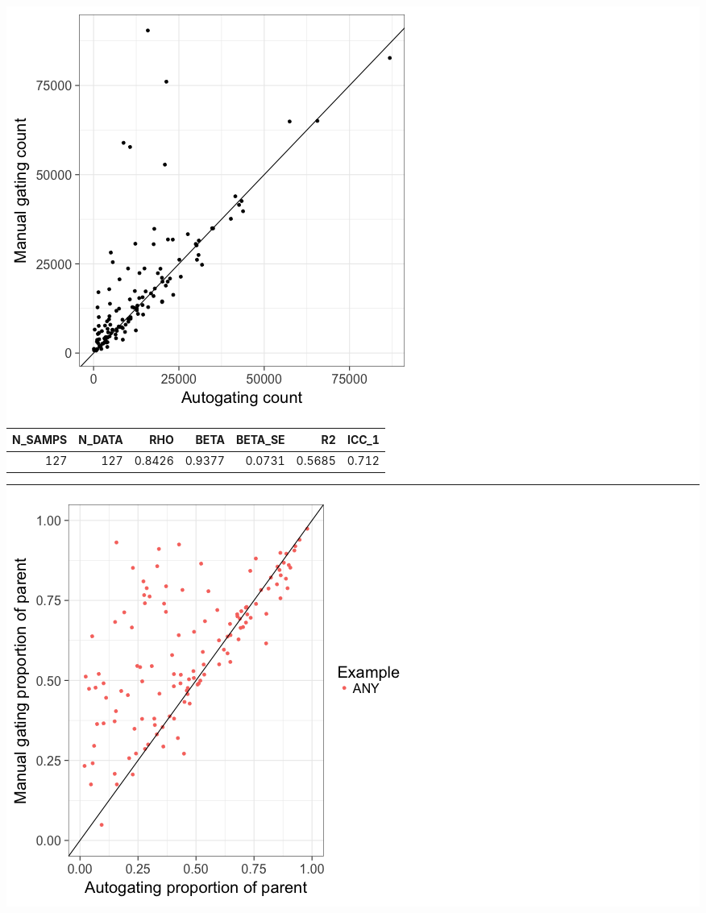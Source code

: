 ![plot of chunk unnamed-chunk-69](rep1-figure/unnamed-chunk-69-1.png)


| N_SAMPS| N_DATA|    RHO|   BETA| BETA_SE|     R2| ICC_1|
|-------:|------:|------:|------:|-------:|------:|-----:|
|     127|    127| 0.8426| 0.9377|  0.0731| 0.5685| 0.712|
***
![plot of chunk unnamed-chunk-71](rep1-figure/unnamed-chunk-71-1.png)
